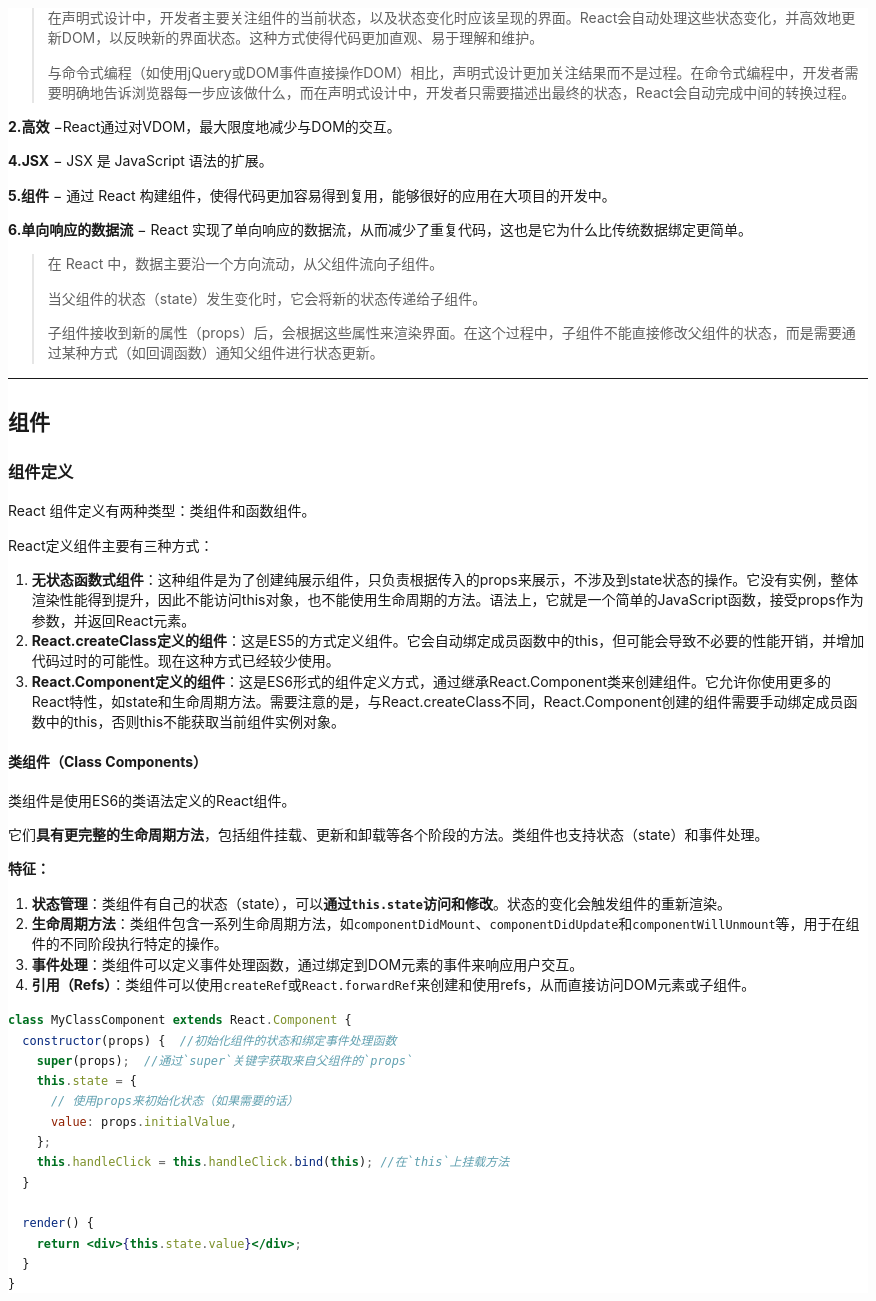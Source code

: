 > 在声明式设计中，开发者主要关注组件的当前状态，以及状态变化时应该呈现的界面。React会自动处理这些状态变化，并高效地更新DOM，以反映新的界面状态。这种方式使得代码更加直观、易于理解和维护。
>
> 与命令式编程（如使用jQuery或DOM事件直接操作DOM）相比，声明式设计更加关注结果而不是过程。在命令式编程中，开发者需要明确地告诉浏览器每一步应该做什么，而在声明式设计中，开发者只需要描述出最终的状态，React会自动完成中间的转换过程。

**2.高效** −React通过对VDOM，最大限度地减少与DOM的交互。

**4.JSX** − JSX 是 JavaScript 语法的扩展。

**5.组件** − 通过 React 构建组件，使得代码更加容易得到复用，能够很好的应用在大项目的开发中。

**6.单向响应的数据流** − React 实现了单向响应的数据流，从而减少了重复代码，这也是它为什么比传统数据绑定更简单。

> 在 React 中，数据主要沿一个方向流动，从父组件流向子组件。
>
> 当父组件的状态（state）发生变化时，它会将新的状态传递给子组件。
>
> 子组件接收到新的属性（props）后，会根据这些属性来渲染界面。在这个过程中，子组件不能直接修改父组件的状态，而是需要通过某种方式（如回调函数）通知父组件进行状态更新。

---



## **组件**

### **组件定义**

React 组件定义有两种类型：类组件和函数组件。

React定义组件主要有三种方式：

1. **无状态函数式组件**：这种组件是为了创建纯展示组件，只负责根据传入的props来展示，不涉及到state状态的操作。它没有实例，整体渲染性能得到提升，因此不能访问this对象，也不能使用生命周期的方法。语法上，它就是一个简单的JavaScript函数，接受props作为参数，并返回React元素。
2. **React.createClass定义的组件**：这是ES5的方式定义组件。它会自动绑定成员函数中的this，但可能会导致不必要的性能开销，并增加代码过时的可能性。现在这种方式已经较少使用。
3. **React.Component定义的组件**：这是ES6形式的组件定义方式，通过继承React.Component类来创建组件。它允许你使用更多的React特性，如state和生命周期方法。需要注意的是，与React.createClass不同，React.Component创建的组件需要手动绑定成员函数中的this，否则this不能获取当前组件实例对象。

#### 类组件（Class Components）

类组件是使用ES6的类语法定义的React组件。

它们**具有更完整的生命周期方法**，包括组件挂载、更新和卸载等各个阶段的方法。类组件也支持状态（state）和事件处理。

**特征：**

1. **状态管理**：类组件有自己的状态（state），可以**通过`this.state`访问和修改**。状态的变化会触发组件的重新渲染。
2. **生命周期方法**：类组件包含一系列生命周期方法，如`componentDidMount`、`componentDidUpdate`和`componentWillUnmount`等，用于在组件的不同阶段执行特定的操作。
3. **事件处理**：类组件可以定义事件处理函数，通过绑定到DOM元素的事件来响应用户交互。
4. **引用（Refs）**：类组件可以使用`createRef`或`React.forwardRef`来创建和使用refs，从而直接访问DOM元素或子组件。

```jsx
class MyClassComponent extends React.Component {   
  constructor(props) {  //初始化组件的状态和绑定事件处理函数
    super(props);  //通过`super`关键字获取来自父组件的`props`
    this.state = {  
      // 使用props来初始化状态（如果需要的话）  
      value: props.initialValue,  
    };  
    this.handleClick = this.handleClick.bind(this); //在`this`上挂载方法
  }  
  
  render() {  
    return <div>{this.state.value}</div>;  
  }  
}
```
